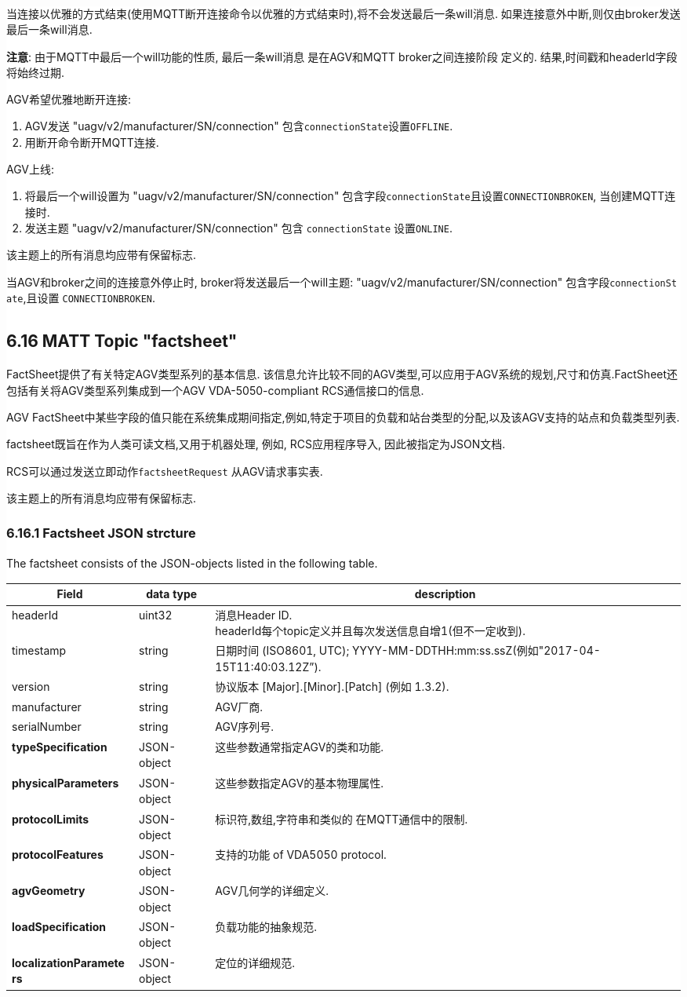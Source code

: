 当连接以优雅的方式结束(使用MQTT断开连接命令以优雅的方式结束时),将不会发送最后一条will消息. 
如果连接意外中断,则仅由broker发送最后一条will消息.

**注意**: 由于MQTT中最后一个will功能的性质, 最后一条will消息 是在AGV和MQTT broker之间连接阶段 定义的.
结果,时间戳和headerld字段将始终过期.

AGV希望优雅地断开连接: 

1. AGV发送 "uagv/v2/manufacturer/SN/connection" 包含`connectionState`设置`OFFLINE`.
2. 用断开命令断开MQTT连接.

AGV上线: 

1. 将最后一个will设置为 "uagv/v2/manufacturer/SN/connection" 包含字段`connectionState`且设置`CONNECTIONBROKEN`, 当创建MQTT连接时.
2. 发送主题 "uagv/v2/manufacturer/SN/connection" 包含 `connectionState` 设置`ONLINE`.

该主题上的所有消息均应带有保留标志.

当AGV和broker之间的连接意外停止时, broker将发送最后一个will主题: "uagv/v2/manufacturer/SN/connection" 包含字段`connectionState`,且设置 `CONNECTIONBROKEN`.

## <a name="Tf"></a> 6.16 MATT Topic "factsheet"

FactSheet提供了有关特定AGV类型系列的基本信息.
该信息允许比较不同的AGV类型,可以应用于AGV系统的规划,尺寸和仿真.FactSheet还包括有关将AGV类型系列集成到一个AGV VDA-5050-compliant RCS通信接口的信息.

AGV FactSheet中某些字段的值只能在系统集成期间指定,例如,特定于项目的负载和站台类型的分配,以及该AGV支持的站点和负载类型列表.

factsheet既旨在作为人类可读文档,又用于机器处理, 例如, RCS应用程序导入, 因此被指定为JSON文档.

RCS可以通过发送立即动作`factsheetRequest` 从AGV请求事实表.

该主题上的所有消息均应带有保留标志.

### 6.16.1 Factsheet JSON strcture
The factsheet consists of the JSON-objects listed in the following table.

| **Field**                  | **data type** | **description**                                              |
| -------------------------- | ------------- | ------------------------------------------------------------ |
| headerId                   | uint32        | 消息Header ID.<br> headerId每个topic定义并且每次发送信息自增1(但不一定收到). |
| timestamp                  | string        | 日期时间 (ISO8601, UTC); YYYY-MM-DDTHH:mm:ss.ssZ(例如"2017-04-15T11:40:03.12Z”). |
| version                    | string        | 协议版本 [Major].[Minor].[Patch] (例如 1.3.2). |
| manufacturer               | string        | AGV厂商.                                     |
| serialNumber               | string        | AGV序列号.                                     |
| **typeSpecification**      | JSON-object   | 这些参数通常指定AGV的类和功能. |
| **physicalParameters**     | JSON-object   | 这些参数指定AGV的基本物理属性. |
| **protocolLimits**         | JSON-object   | 标识符,数组,字符串和类似的 在MQTT通信中的限制. |
| **protocolFeatures**       | JSON-object   | 支持的功能 of VDA5050 protocol.                      |
| **agvGeometry**            | JSON-object   | AGV几何学的详细定义.                         |
| **loadSpecification**      | JSON-object   | 负载功能的抽象规范.                 |
| **localizationParameters** | JSON-object   | 定位的详细规范.                      |
